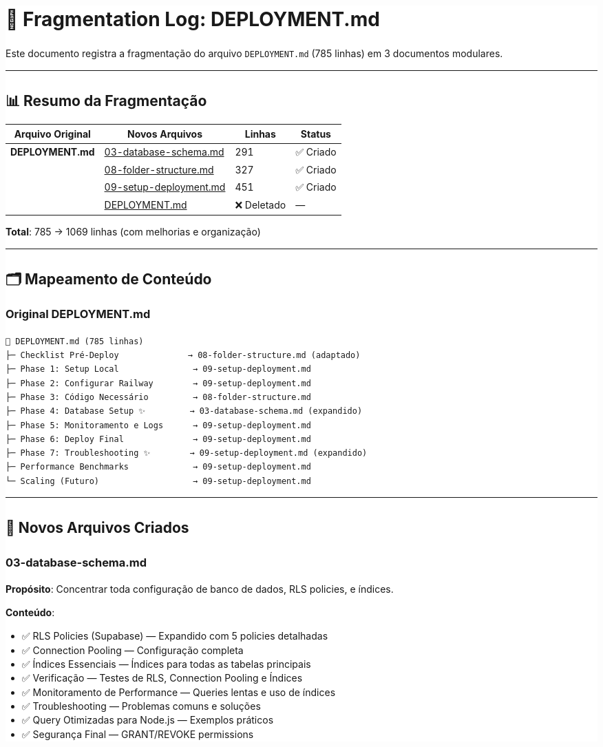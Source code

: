 # 📝 Fragmentation Log: DEPLOYMENT.md

Este documento registra a fragmentação do arquivo `DEPLOYMENT.md` (785 linhas) em 3 documentos modulares.

---

## 📊 Resumo da Fragmentação

| Arquivo Original | Novos Arquivos | Linhas | Status |
|---|---|---|---|
| **DEPLOYMENT.md** | [03-database-schema.md](#03-database-schemamdbr) | 291 | ✅ Criado |
| | [08-folder-structure.md](#08-folder-structuremdbr) | 327 | ✅ Criado |
| | [09-setup-deployment.md](#09-setup-deploymentmdbr) | 451 | ✅ Criado |
| | [DEPLOYMENT.md](original) | ❌ Deletado | — |

**Total**: 785 → 1069 linhas (com melhorias e organização)

---

## 🗂️ Mapeamento de Conteúdo

### Original DEPLOYMENT.md

```
📄 DEPLOYMENT.md (785 linhas)
├─ Checklist Pré-Deploy              → 08-folder-structure.md (adaptado)
├─ Phase 1: Setup Local               → 09-setup-deployment.md
├─ Phase 2: Configurar Railway        → 09-setup-deployment.md
├─ Phase 3: Código Necessário         → 08-folder-structure.md
├─ Phase 4: Database Setup ✨         → 03-database-schema.md (expandido)
├─ Phase 5: Monitoramento e Logs      → 09-setup-deployment.md
├─ Phase 6: Deploy Final              → 09-setup-deployment.md
├─ Phase 7: Troubleshooting ✨        → 09-setup-deployment.md (expandido)
├─ Performance Benchmarks             → 09-setup-deployment.md
└─ Scaling (Futuro)                   → 09-setup-deployment.md
```

---

## 📄 Novos Arquivos Criados

### 03-database-schema.md

**Propósito**: Concentrar toda configuração de banco de dados, RLS policies, e índices.

**Conteúdo**:
- ✅ RLS Policies (Supabase) — Expandido com 5 policies detalhadas
- ✅ Connection Pooling — Configuração completa
- ✅ Índices Essenciais — Índices para todas as tabelas principais
- ✅ Verificação — Testes de RLS, Connection Pooling e Índices
- ✅ Monitoramento de Performance — Queries lentas e uso de índices
- ✅ Troubleshooting — Problemas comuns e soluções
- ✅ Query Otimizadas para Node.js — Exemplos práticos
- ✅ Segurança Final — GRANT/REVOKE permissions

